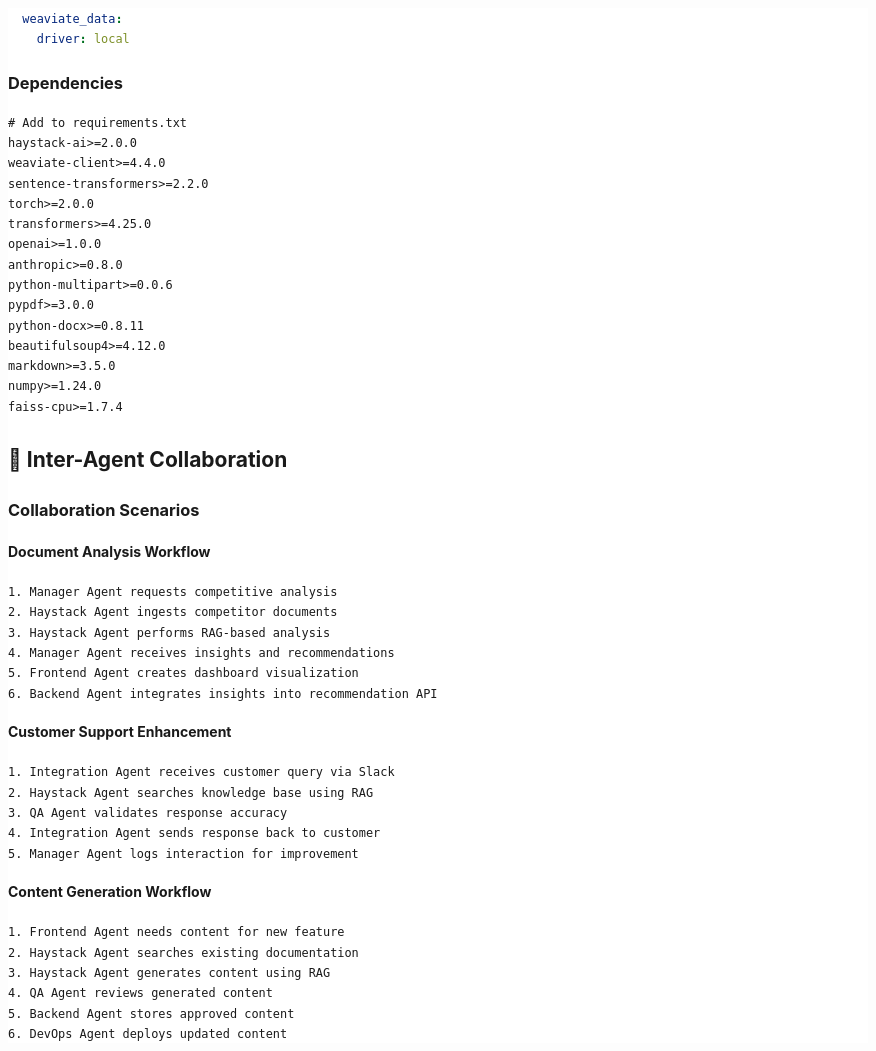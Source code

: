 ```yaml
  weaviate_data:
    driver: local
```

### **Dependencies**
```txt
# Add to requirements.txt
haystack-ai>=2.0.0
weaviate-client>=4.4.0
sentence-transformers>=2.2.0
torch>=2.0.0
transformers>=4.25.0
openai>=1.0.0
anthropic>=0.8.0
python-multipart>=0.0.6
pypdf>=3.0.0
python-docx>=0.8.11
beautifulsoup4>=4.12.0
markdown>=3.5.0
numpy>=1.24.0
faiss-cpu>=1.7.4
```

## 🔄 **Inter-Agent Collaboration**

### **Collaboration Scenarios**

#### **Document Analysis Workflow**
```
1. Manager Agent requests competitive analysis
2. Haystack Agent ingests competitor documents
3. Haystack Agent performs RAG-based analysis
4. Manager Agent receives insights and recommendations
5. Frontend Agent creates dashboard visualization
6. Backend Agent integrates insights into recommendation API
```

#### **Customer Support Enhancement**
```
1. Integration Agent receives customer query via Slack
2. Haystack Agent searches knowledge base using RAG
3. QA Agent validates response accuracy
4. Integration Agent sends response back to customer
5. Manager Agent logs interaction for improvement
```

#### **Content Generation Workflow**
```
1. Frontend Agent needs content for new feature
2. Haystack Agent searches existing documentation
3. Haystack Agent generates content using RAG
4. QA Agent reviews generated content
5. Backend Agent stores approved content
6. DevOps Agent deploys updated content
```
